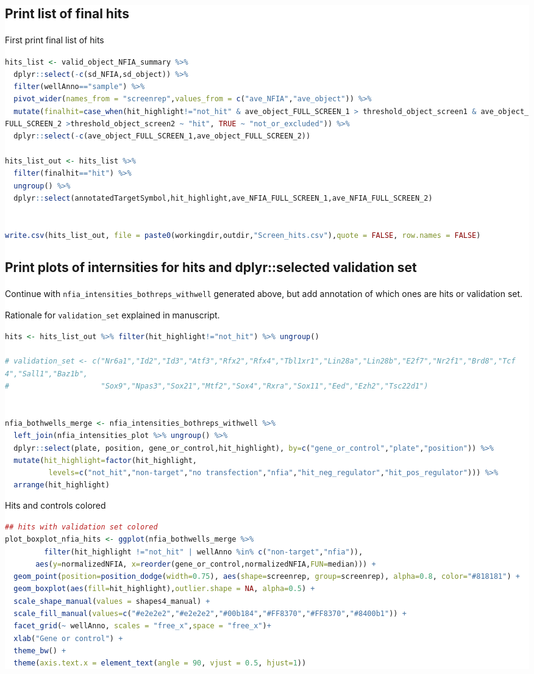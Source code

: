 ## Print list of final hits

First print final list of hits

``` r
hits_list <- valid_object_NFIA_summary %>%
  dplyr::select(-c(sd_NFIA,sd_object)) %>%
  filter(wellAnno=="sample") %>%
  pivot_wider(names_from = "screenrep",values_from = c("ave_NFIA","ave_object")) %>%
  mutate(finalhit=case_when(hit_highlight!="not_hit" & ave_object_FULL_SCREEN_1 > threshold_object_screen1 & ave_object_FULL_SCREEN_2 >threshold_object_screen2 ~ "hit", TRUE ~ "not_or_excluded")) %>%
  dplyr::select(-c(ave_object_FULL_SCREEN_1,ave_object_FULL_SCREEN_2)) 

hits_list_out <- hits_list %>%
  filter(finalhit=="hit") %>%
  ungroup() %>%
  dplyr::select(annotatedTargetSymbol,hit_highlight,ave_NFIA_FULL_SCREEN_1,ave_NFIA_FULL_SCREEN_2)


write.csv(hits_list_out, file = paste0(workingdir,outdir,"Screen_hits.csv"),quote = FALSE, row.names = FALSE)
```

## Print plots of internsities for hits and dplyr::selected validation set

Continue with `nfia_intensities_bothreps_withwell` generated above, but
add annotation of which ones are hits or validation set.

Rationale for `validation_set` explained in manuscript.

``` r
hits <- hits_list_out %>% filter(hit_highlight!="not_hit") %>% ungroup()

# validation_set <- c("Nr6a1","Id2","Id3","Atf3","Rfx2","Rfx4","Tbl1xr1","Lin28a","Lin28b","E2f7","Nr2f1","Brd8","Tcf4","Sall1","Baz1b",
#                     "Sox9","Npas3","Sox21","Mtf2","Sox4","Rxra","Sox11","Eed","Ezh2","Tsc22d1")


nfia_bothwells_merge <- nfia_intensities_bothreps_withwell %>%
  left_join(nfia_intensities_plot %>% ungroup() %>% 
  dplyr::select(plate, position, gene_or_control,hit_highlight), by=c("gene_or_control","plate","position")) %>%
  mutate(hit_highlight=factor(hit_highlight,
          levels=c("not_hit","non-target","no transfection","nfia","hit_neg_regulator","hit_pos_regulator"))) %>%
  arrange(hit_highlight)
```

Hits and controls colored

``` r
## hits with validation set colored 
plot_boxplot_nfia_hits <- ggplot(nfia_bothwells_merge %>% 
         filter(hit_highlight !="not_hit" | wellAnno %in% c("non-target","nfia")), 
       aes(y=normalizedNFIA, x=reorder(gene_or_control,normalizedNFIA,FUN=median))) +
  geom_point(position=position_dodge(width=0.75), aes(shape=screenrep, group=screenrep), alpha=0.8, color="#818181") +
  geom_boxplot(aes(fill=hit_highlight),outlier.shape = NA, alpha=0.5) +
  scale_shape_manual(values = shapes4_manual) +
  scale_fill_manual(values=c("#e2e2e2","#e2e2e2","#00b184","#FF8370","#FF8370","#8400b1")) +
  facet_grid(~ wellAnno, scales = "free_x",space = "free_x")+
  xlab("Gene or control") +
  theme_bw() +
  theme(axis.text.x = element_text(angle = 90, vjust = 0.5, hjust=1))

```